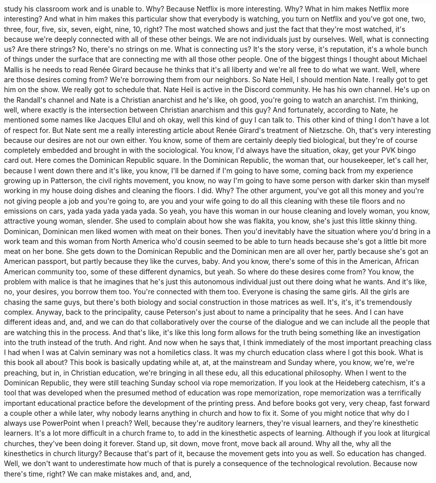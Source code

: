 study his classroom work and is unable to. Why? Because Netflix is more interesting. Why? What in him makes Netflix more interesting? And what in him makes this particular show that everybody is watching, you turn on Netflix and you've got one, two, three, four, five, six, seven, eight, nine, 10, right? The most watched shows and just the fact that they're most watched, it's because we're deeply connected with all of these other beings. We are not individuals just by ourselves. Well, what is connecting us? Are there strings? No, there's no strings on me. What is connecting us? It's the story verse, it's reputation, it's a whole bunch of things under the surface that are connecting me with all those other people. One of the biggest things I thought about Michael Mallis is he needs to read Renée Girard because he thinks that it's all liberty and we're all free to do what we want. Well, where are those desires coming from? We're borrowing them from our neighbors. So Nate Heil, I should mention Nate. I really got to get him on the show. We really got to schedule that. Nate Heil is active in the Discord community. He has his own channel. He's up on the Randall's channel and Nate is a Christian anarchist and he's like, oh good, you're going to watch an anarchist. I'm thinking, well, where exactly is the intersection between Christian anarchism and this guy? And fortunately, according to Nate, he mentioned some names like Jacques Ellul and oh okay, well this kind of guy I can talk to. This other kind of thing I don't have a lot of respect for. But Nate sent me a really interesting article about Renée Girard's treatment of Nietzsche. Oh, that's very interesting because our desires are not our own either. You know, some of them are certainly deeply tied biological, but they're of course completely embedded and brought in with the sociological. You know, I'd always have the situation, okay, get your PVK bingo card out. Here comes the Dominican Republic square. In the Dominican Republic, the woman that, our housekeeper, let's call her, because I went down there and it's like, you know, I'll be darned if I'm going to have some, coming back from my experience growing up in Patterson, the civil rights movement, you know, no way I'm going to have some person with darker skin than myself working in my house doing dishes and cleaning the floors. I did. Why? The other argument, you've got all this money and you're not giving people a job and you're going to, are you and your wife going to do all this cleaning with these tile floors and no emissions on cars, yada yada yada yada yada. So yeah, you have this woman in our house cleaning and lovely woman, you know, attractive young woman, slender. She used to complain about how she was flakita, you know, she's just this little skinny thing. Dominican, Dominican men liked women with meat on their bones. Then you'd inevitably have the situation where you'd bring in a work team and this woman from North America who'd cousin seemed to be able to turn heads because she's got a little bit more meat on her bone. She gets down to the Dominican Republic and the Dominican men are all over her, partly because she's got an American passport, but partly because they like the curves, baby. And you know, there's some of this in the American, African American community too, some of these different dynamics, but yeah. So where do these desires come from? You know, the problem with malice is that he imagines that he's just this autonomous individual just out there doing what he wants. And it's like, no, your desires, you borrow them too. You're connected with them too. Everyone is chasing the same girls. All the girls are chasing the same guys, but there's both biology and social construction in those matrices as well. It's, it's, it's tremendously complex. Anyway, back to the principality, cause Peterson's just about to name a principality that he sees. And I can have different ideas and, and, and we can do that collaboratively over the course of the dialogue and we can include all the people that are watching this in the process. And that's like, it's like this long form allows for the truth being something like an investigation into the truth instead of the truth. And right. And now when he says that, I think immediately of the most important preaching class I had when I was at Calvin seminary was not a homiletics class. It was my church education class where I got this book. What is this book all about? This book is basically updating while at, at, at the mainstream and Sunday where, you know, we're, we're preaching, but in, in Christian education, we're bringing in all these edu, all this educational philosophy. When I went to the Dominican Republic, they were still teaching Sunday school via rope memorization. If you look at the Heideberg catechism, it's a tool that was developed when the presumed method of education was rope memorization, rope memorization was a terrifically important educational practice before the development of the printing press. And before books got very, very cheap, fast forward a couple other a while later, why nobody learns anything in church and how to fix it. Some of you might notice that why do I always use PowerPoint when I preach? Well, because they're auditory learners, they're visual learners, and they're kinesthetic learners. It's a lot more difficult in a church frame to, to add in the kinesthetic aspects of learning. Although if you look at liturgical churches, they've been doing it forever. Stand up, sit down, move front, move back all around. Why all the, why all the kinesthetics in church liturgy? Because that's part of it, because the movement gets into you as well. So education has changed. Well, we don't want to underestimate how much of that is purely a consequence of the technological revolution. Because now there's time, right? We can make mistakes and, and, and,
